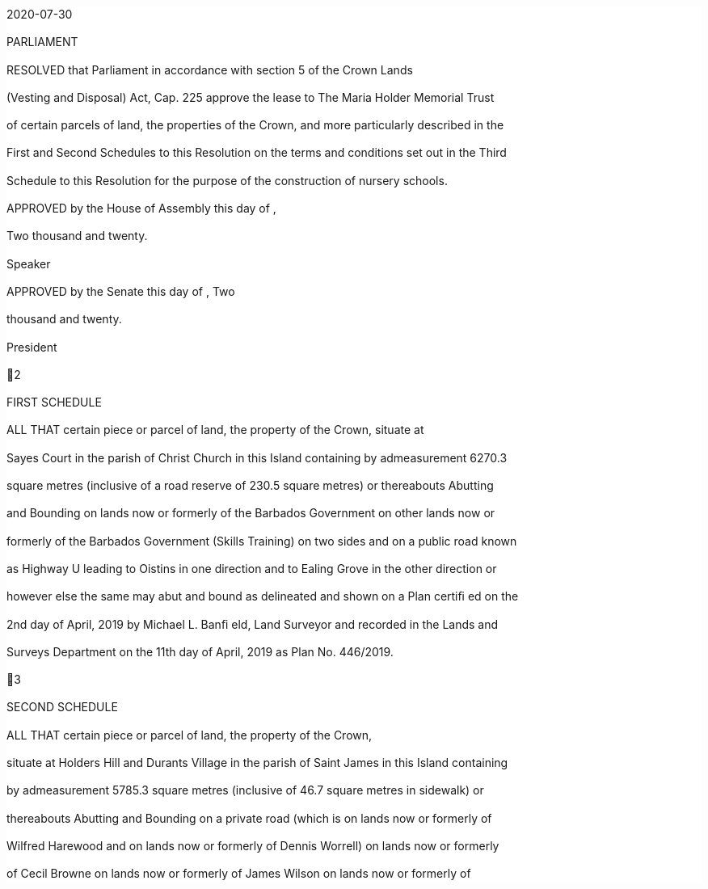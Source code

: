 2020-07-30

PARLIAMENT

RESOLVED that Parliament in accordance with section 5 of the Crown Lands

(Vesting and Disposal) Act, Cap. 225 approve the lease to The Maria Holder Memorial Trust

of certain parcels of land, the properties of the Crown, and more particularly described in the

First and Second Schedules to this Resolution on the terms and conditions set out in the Third

Schedule to this Resolution for the purpose of the construction of nursery schools.

APPROVED by the House of Assembly this          day of                                     ,

Two thousand and twenty.

Speaker

APPROVED by the Senate this              day of                          , Two

thousand and twenty.

President

2

FIRST SCHEDULE

ALL THAT certain piece or parcel of land, the property of the Crown, situate at

Sayes Court in the parish of Christ Church in this Island containing by admeasurement 6270.3

square  metres  (inclusive  of  a  road  reserve  of  230.5  square  metres)  or  thereabouts Abutting

and Bounding on lands now or formerly of the Barbados Government on other lands now or

formerly of the Barbados Government (Skills Training) on two sides and on a public road known

as Highway U leading to Oistins in one direction and to Ealing Grove in the other direction or

however else the same may abut and bound as delineated and shown on a Plan certiﬁ ed on the

2nd day of April, 2019 by Michael L. Banﬁ eld, Land Surveyor and recorded in the Lands and

Surveys Department on the 11th day of April, 2019 as Plan No. 446/2019.

3

SECOND SCHEDULE

ALL  THAT  certain  piece  or  parcel  of  land,  the  property  of  the  Crown,

situate at Holders Hill and Durants Village in the parish of Saint James in this Island containing

by  admeasurement  5785.3  square  metres  (inclusive  of  46.7  square  metres  in  sidewalk)  or

thereabouts Abutting and Bounding on a private road (which is on lands now or formerly of

Wilfred Harewood and on lands now or formerly of Dennis Worrell) on lands now or formerly

of  Cecil  Browne  on  lands  now  or  formerly  of  James  Wilson  on  lands  now  or  formerly  of
